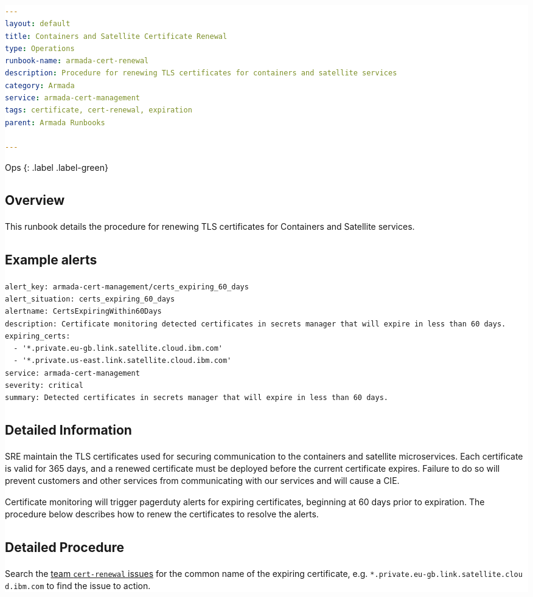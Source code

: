 ```yaml
---
layout: default
title: Containers and Satellite Certificate Renewal
type: Operations
runbook-name: armada-cert-renewal
description: Procedure for renewing TLS certificates for containers and satellite services
category: Armada
service: armada-cert-management
tags: certificate, cert-renewal, expiration
parent: Armada Runbooks

---
```


Ops
{: .label .label-green}

## Overview
This runbook details the procedure for renewing TLS certificates for Containers and Satellite services.

## Example alerts

```
alert_key: armada-cert-management/certs_expiring_60_days
alert_situation: certs_expiring_60_days
alertname: CertsExpiringWithin60Days
description: Certificate monitoring detected certificates in secrets manager that will expire in less than 60 days.
expiring_certs:
  - '*.private.eu-gb.link.satellite.cloud.ibm.com'
  - '*.private.us-east.link.satellite.cloud.ibm.com'
service: armada-cert-management
severity: critical
summary: Detected certificates in secrets manager that will expire in less than 60 days.
```

## Detailed Information
SRE maintain the TLS certificates used for securing communication to the containers and satellite microservices. Each certificate is valid for 365 days, and a renewed certificate must be deployed before the current certificate expires. Failure to do so will prevent customers and other services from communicating with our services and will cause a CIE.

Certificate monitoring will trigger pagerduty alerts for expiring certificates, beginning at 60 days prior to expiration. The procedure below describes how to renew the certificates to resolve the alerts.

## Detailed Procedure
Search the [team `cert-renewal` issues](https://github.ibm.com/alchemy-conductors/team/labels/cert-renewal) for the common name of the expiring certificate, e.g. `*.private.eu-gb.link.satellite.cloud.ibm.com` to find the issue to action.
